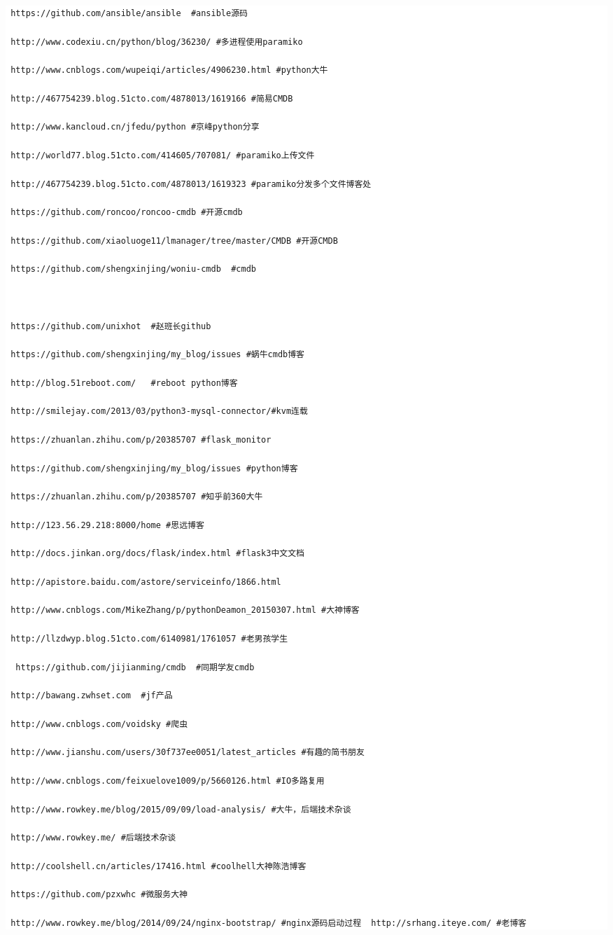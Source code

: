      https://github.com/ansible/ansible  #ansible源码
     
     http://www.codexiu.cn/python/blog/36230/ #多进程使用paramiko
     
     http://www.cnblogs.com/wupeiqi/articles/4906230.html #python大牛
     
     http://467754239.blog.51cto.com/4878013/1619166 #简易CMDB
     
     http://www.kancloud.cn/jfedu/python #京峰python分享
     
     http://world77.blog.51cto.com/414605/707081/ #paramiko上传文件
     
     http://467754239.blog.51cto.com/4878013/1619323 #paramiko分发多个文件博客处
     
     https://github.com/roncoo/roncoo-cmdb #开源cmdb
     
     https://github.com/xiaoluoge11/lmanager/tree/master/CMDB #开源CMDB
     
     https://github.com/shengxinjing/woniu-cmdb  #cmdb
     
      
     
     https://github.com/unixhot  #赵班长github
     
     https://github.com/shengxinjing/my_blog/issues #蜗牛cmdb博客
     
     http://blog.51reboot.com/   #reboot python博客
     
     http://smilejay.com/2013/03/python3-mysql-connector/#kvm连载
     
     https://zhuanlan.zhihu.com/p/20385707 #flask_monitor
     
     https://github.com/shengxinjing/my_blog/issues #python博客
     
     https://zhuanlan.zhihu.com/p/20385707 #知乎前360大牛
     
     http://123.56.29.218:8000/home #思远博客
     
     http://docs.jinkan.org/docs/flask/index.html #flask3中文文档
     
     http://apistore.baidu.com/astore/serviceinfo/1866.html
     
     http://www.cnblogs.com/MikeZhang/p/pythonDeamon_20150307.html #大神博客
     
     http://llzdwyp.blog.51cto.com/6140981/1761057 #老男孩学生
     
      https://github.com/jijianming/cmdb  #同期学友cmdb
     
     http://bawang.zwhset.com  #jf产品
     
     http://www.cnblogs.com/voidsky #爬虫
     
     http://www.jianshu.com/users/30f737ee0051/latest_articles #有趣的简书朋友
     
     http://www.cnblogs.com/feixuelove1009/p/5660126.html #IO多路复用
     
     http://www.rowkey.me/blog/2015/09/09/load-analysis/ #大牛，后端技术杂谈
     
     http://www.rowkey.me/ #后端技术杂谈
     
     http://coolshell.cn/articles/17416.html #coolhell大神陈浩博客
     
     https://github.com/pzxwhc #微服务大神
     
     http://www.rowkey.me/blog/2014/09/24/nginx-bootstrap/ #nginx源码启动过程  http://srhang.iteye.com/ #老博客
     